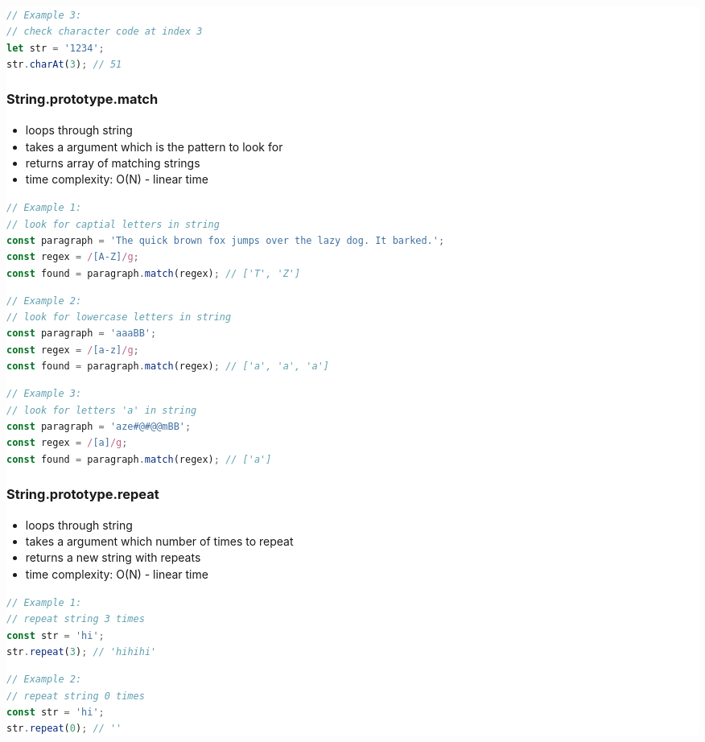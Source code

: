 ```javascript
// Example 3:
// check character code at index 3
let str = '1234';
str.charAt(3); // 51
```

### String.prototype.match

- loops through string
- takes a argument which is the pattern to look for
- returns array of matching strings
- time complexity: O(N) - linear time

```javascript
// Example 1:
// look for captial letters in string
const paragraph = 'The quick brown fox jumps over the lazy dog. It barked.';
const regex = /[A-Z]/g;
const found = paragraph.match(regex); // ['T', 'Z']
```

```javascript
// Example 2:
// look for lowercase letters in string
const paragraph = 'aaaBB';
const regex = /[a-z]/g;
const found = paragraph.match(regex); // ['a', 'a', 'a']
```

```javascript
// Example 3:
// look for letters 'a' in string
const paragraph = 'aze#@#@@mBB';
const regex = /[a]/g;
const found = paragraph.match(regex); // ['a']
```

### String.prototype.repeat

- loops through string
- takes a argument which number of times to repeat
- returns a new string with repeats
- time complexity: O(N) - linear time

```javascript
// Example 1:
// repeat string 3 times
const str = 'hi';
str.repeat(3); // 'hihihi'
```

```javascript
// Example 2:
// repeat string 0 times
const str = 'hi';
str.repeat(0); // ''
```
